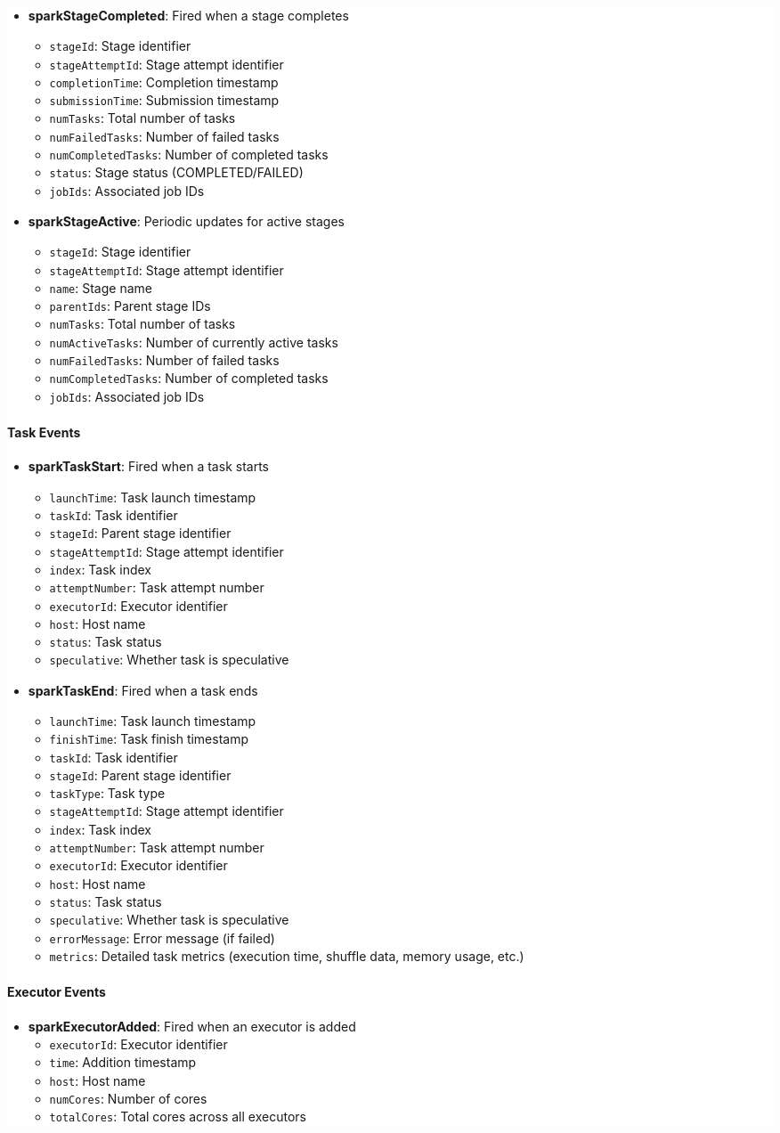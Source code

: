 - **sparkStageCompleted**: Fired when a stage completes
  - `stageId`: Stage identifier
  - `stageAttemptId`: Stage attempt identifier
  - `completionTime`: Completion timestamp
  - `submissionTime`: Submission timestamp
  - `numTasks`: Total number of tasks
  - `numFailedTasks`: Number of failed tasks
  - `numCompletedTasks`: Number of completed tasks
  - `status`: Stage status (COMPLETED/FAILED)
  - `jobIds`: Associated job IDs

- **sparkStageActive**: Periodic updates for active stages
  - `stageId`: Stage identifier
  - `stageAttemptId`: Stage attempt identifier
  - `name`: Stage name
  - `parentIds`: Parent stage IDs
  - `numTasks`: Total number of tasks
  - `numActiveTasks`: Number of currently active tasks
  - `numFailedTasks`: Number of failed tasks
  - `numCompletedTasks`: Number of completed tasks
  - `jobIds`: Associated job IDs

#### Task Events
- **sparkTaskStart**: Fired when a task starts
  - `launchTime`: Task launch timestamp
  - `taskId`: Task identifier
  - `stageId`: Parent stage identifier
  - `stageAttemptId`: Stage attempt identifier
  - `index`: Task index
  - `attemptNumber`: Task attempt number
  - `executorId`: Executor identifier
  - `host`: Host name
  - `status`: Task status
  - `speculative`: Whether task is speculative

- **sparkTaskEnd**: Fired when a task ends
  - `launchTime`: Task launch timestamp
  - `finishTime`: Task finish timestamp
  - `taskId`: Task identifier
  - `stageId`: Parent stage identifier
  - `taskType`: Task type
  - `stageAttemptId`: Stage attempt identifier
  - `index`: Task index
  - `attemptNumber`: Task attempt number
  - `executorId`: Executor identifier
  - `host`: Host name
  - `status`: Task status
  - `speculative`: Whether task is speculative
  - `errorMessage`: Error message (if failed)
  - `metrics`: Detailed task metrics (execution time, shuffle data, memory usage, etc.)

#### Executor Events
- **sparkExecutorAdded**: Fired when an executor is added
  - `executorId`: Executor identifier
  - `time`: Addition timestamp
  - `host`: Host name
  - `numCores`: Number of cores
  - `totalCores`: Total cores across all executors
